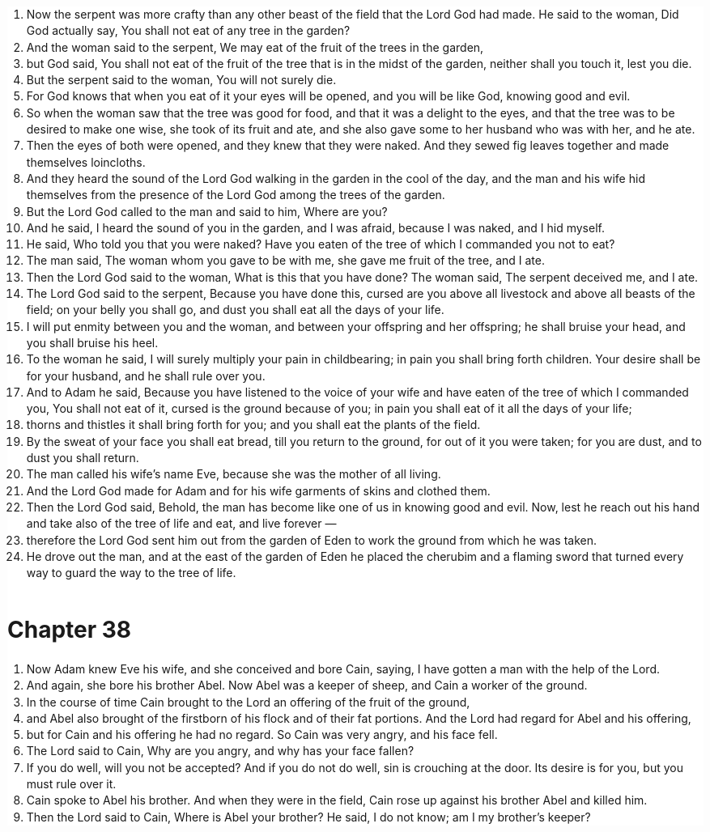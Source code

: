 1. Now the serpent was more crafty than any other beast of the field that the Lord God had made. He said to the woman, Did God actually say, You shall not eat of any tree in the garden?
2. And the woman said to the serpent, We may eat of the fruit of the trees in the garden,
3. but God said, You shall not eat of the fruit of the tree that is in the midst of the garden, neither shall you touch it, lest you die.
4. But the serpent said to the woman, You will not surely die.
5. For God knows that when you eat of it your eyes will be opened, and you will be like God, knowing good and evil.
6. So when the woman saw that the tree was good for food, and that it was a delight to the eyes, and that the tree was to be desired to make one wise, she took of its fruit and ate, and she also gave some to her husband who was with her, and he ate.
7. Then the eyes of both were opened, and they knew that they were naked. And they sewed fig leaves together and made themselves loincloths.
8. And they heard the sound of the Lord God walking in the garden in the cool of the day, and the man and his wife hid themselves from the presence of the Lord God among the trees of the garden.
9. But the Lord God called to the man and said to him, Where are you?
10. And he said, I heard the sound of you in the garden, and I was afraid, because I was naked, and I hid myself.
11. He said, Who told you that you were naked? Have you eaten of the tree of which I commanded you not to eat?
12. The man said, The woman whom you gave to be with me, she gave me fruit of the tree, and I ate.
13. Then the Lord God said to the woman, What is this that you have done? The woman said, The serpent deceived me, and I ate.
14. The Lord God said to the serpent, Because you have done this, cursed are you above all livestock and above all beasts of the field; on your belly you shall go, and dust you shall eat all the days of your life.
15. I will put enmity between you and the woman, and between your offspring and her offspring; he shall bruise your head, and you shall bruise his heel.
16. To the woman he said, I will surely multiply your pain in childbearing; in pain you shall bring forth children. Your desire shall be for your husband, and he shall rule over you.
17. And to Adam he said, Because you have listened to the voice of your wife and have eaten of the tree of which I commanded you, You shall not eat of it, cursed is the ground because of you; in pain you shall eat of it all the days of your life;
18. thorns and thistles it shall bring forth for you; and you shall eat the plants of the field.
19. By the sweat of your face you shall eat bread, till you return to the ground, for out of it you were taken; for you are dust, and to dust you shall return.
20. The man called his wife’s name Eve, because she was the mother of all living.
21. And the Lord God made for Adam and for his wife garments of skins and clothed them.
22. Then the Lord God said, Behold, the man has become like one of us in knowing good and evil. Now, lest he reach out his hand and take also of the tree of life and eat, and live forever —
23. therefore the Lord God sent him out from the garden of Eden to work the ground from which he was taken.
24. He drove out the man, and at the east of the garden of Eden he placed the cherubim and a flaming sword that turned every way to guard the way to the tree of life.

# Chapter 38

1. Now Adam knew Eve his wife, and she conceived and bore Cain, saying, I have gotten a man with the help of the Lord.
2. And again, she bore his brother Abel. Now Abel was a keeper of sheep, and Cain a worker of the ground.
3. In the course of time Cain brought to the Lord an offering of the fruit of the ground,
4. and Abel also brought of the firstborn of his flock and of their fat portions. And the Lord had regard for Abel and his offering,
5. but for Cain and his offering he had no regard. So Cain was very angry, and his face fell.
6. The Lord said to Cain, Why are you angry, and why has your face fallen?
7. If you do well, will you not be accepted? And if you do not do well, sin is crouching at the door. Its desire is for you, but you must rule over it.
8. Cain spoke to Abel his brother. And when they were in the field, Cain rose up against his brother Abel and killed him.
9. Then the Lord said to Cain, Where is Abel your brother? He said, I do not know; am I my brother’s keeper?